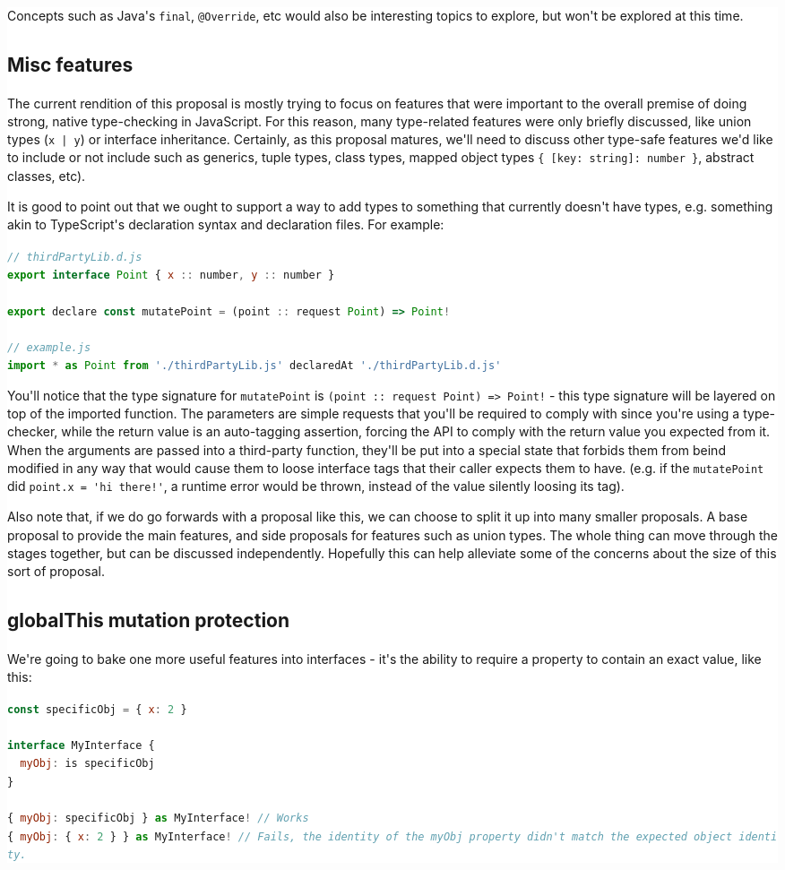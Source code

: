 Concepts such as Java's `final`, `@Override`, etc would also be interesting topics to explore, but won't be explored at this time.

## Misc features

The current rendition of this proposal is mostly trying to focus on features that were important to the overall premise of doing strong, native type-checking in JavaScript. For this reason, many type-related features were only briefly discussed, like union types (`x | y`) or interface inheritance. Certainly, as this proposal matures, we'll need to discuss other type-safe features we'd like to include or not include such as generics, tuple types, class types, mapped object types `{ [key: string]: number }`, abstract classes, etc).

It is good to point out that we ought to support a way to add types to something that currently doesn't have types, e.g. something akin to TypeScript's declaration syntax and declaration files. For example:

```javascript
// thirdPartyLib.d.js
export interface Point { x :: number, y :: number }

export declare const mutatePoint = (point :: request Point) => Point!

// example.js
import * as Point from './thirdPartyLib.js' declaredAt './thirdPartyLib.d.js'
```

You'll notice that the type signature for `mutatePoint` is `(point :: request Point) => Point!` - this type signature will be layered on top of the imported function. The parameters are simple requests that you'll be required to comply with since you're using a type-checker, while the return value is an auto-tagging assertion, forcing the API to comply with the return value you expected from it. When the arguments are passed into a third-party function, they'll be put into a special state that forbids them from beind modified in any way that would cause them to loose interface tags that their caller expects them to have. (e.g. if the `mutatePoint` did `point.x = 'hi there!'`, a runtime error would be thrown, instead of the value silently loosing its tag).

Also note that, if we do go forwards with a proposal like this, we can choose to split it up into many smaller proposals. A base proposal to provide the main features, and side proposals for features such as union types. The whole thing can move through the stages together, but can be discussed independently. Hopefully this can help alleviate some of the concerns about the size of this sort of proposal.

## globalThis mutation protection

We're going to bake one more useful features into interfaces - it's the ability to require a property to contain an exact value, like this:

```javascript
const specificObj = { x: 2 }

interface MyInterface {
  myObj: is specificObj
}

{ myObj: specificObj } as MyInterface! // Works
{ myObj: { x: 2 } } as MyInterface! // Fails, the identity of the myObj property didn't match the expected object identity.
```
